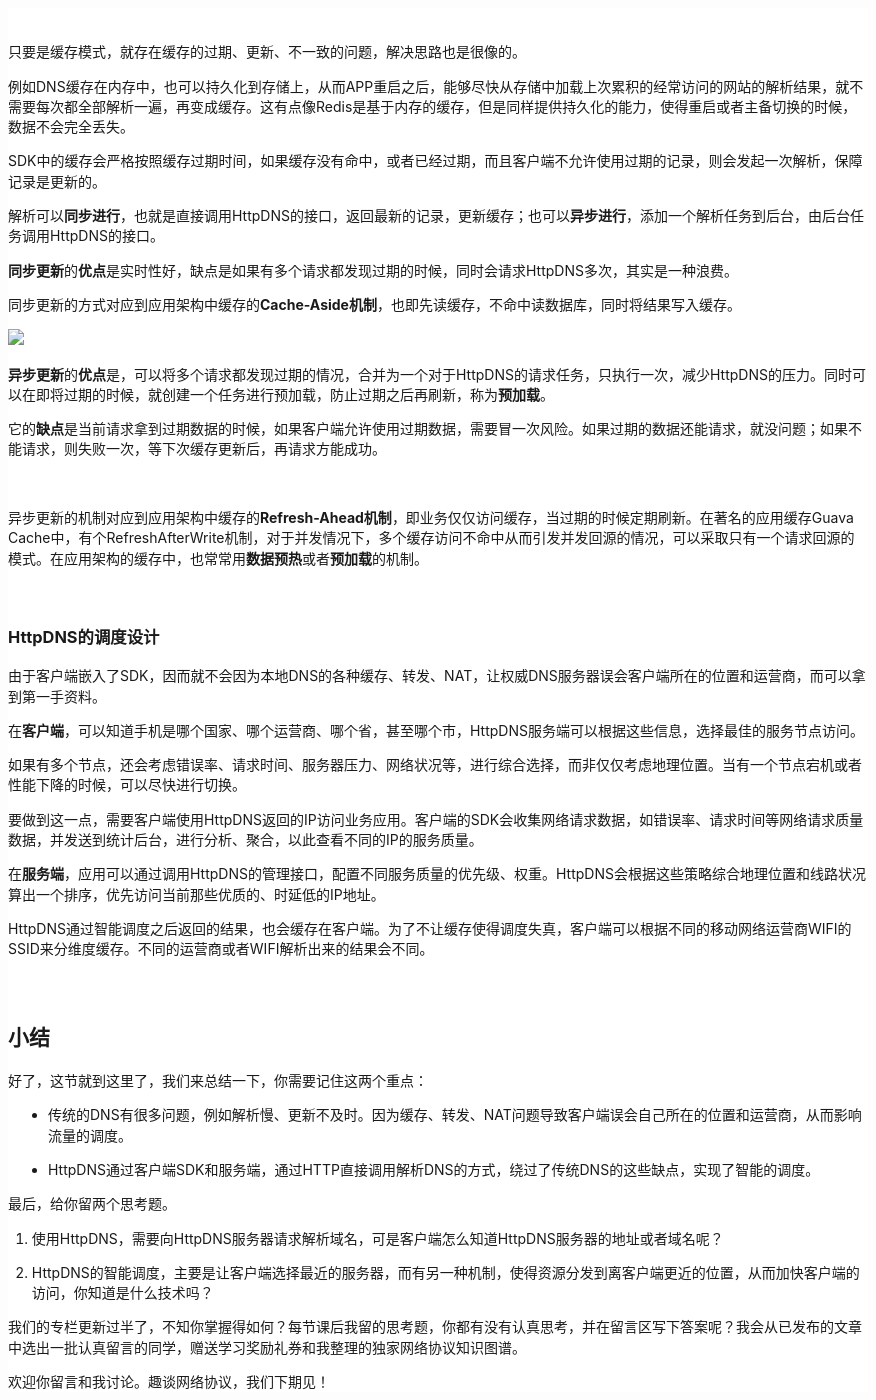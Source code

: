 </ul><p><img src="https://static001.geekbang.org/resource/image/9e/56/9e0141a2939e7c194689e990859ed456.jpg" alt=""></p><p>只要是缓存模式，就存在缓存的过期、更新、不一致的问题，解决思路也是很像的。</p><p>例如DNS缓存在内存中，也可以持久化到存储上，从而APP重启之后，能够尽快从存储中加载上次累积的经常访问的网站的解析结果，就不需要每次都全部解析一遍，再变成缓存。这有点像Redis是基于内存的缓存，但是同样提供持久化的能力，使得重启或者主备切换的时候，数据不会完全丢失。</p><p>SDK中的缓存会严格按照缓存过期时间，如果缓存没有命中，或者已经过期，而且客户端不允许使用过期的记录，则会发起一次解析，保障记录是更新的。</p><p>解析可以<strong>同步进行</strong>，也就是直接调用HttpDNS的接口，返回最新的记录，更新缓存；也可以<strong>异步进行</strong>，添加一个解析任务到后台，由后台任务调用HttpDNS的接口。</p><p><strong>同步更新</strong>的<strong>优点</strong>是实时性好，缺点是如果有多个请求都发现过期的时候，同时会请求HttpDNS多次，其实是一种浪费。</p><p>同步更新的方式对应到应用架构中缓存的<strong>Cache-Aside机制</strong>，也即先读缓存，不命中读数据库，同时将结果写入缓存。</p><img style="margin: 0 auto" src="https://static001.geekbang.org/resource/image/34/b4/346a1bf30fb56ef918d708f422dc3bb4.jpg"><p><strong>异步更新</strong>的<strong>优点</strong>是，可以将多个请求都发现过期的情况，合并为一个对于HttpDNS的请求任务，只执行一次，减少HttpDNS的压力。同时可以在即将过期的时候，就创建一个任务进行预加载，防止过期之后再刷新，称为<strong>预加载</strong>。</p><p>它的<strong>缺点</strong>是当前请求拿到过期数据的时候，如果客户端允许使用过期数据，需要冒一次风险。如果过期的数据还能请求，就没问题；如果不能请求，则失败一次，等下次缓存更新后，再请求方能成功。</p><p><img src="https://static001.geekbang.org/resource/image/df/98/df65059e9b66c32bbbca6febf6ecb298.jpg" alt=""></p><p>异步更新的机制对应到应用架构中缓存的<strong>Refresh-Ahead机制</strong>，即业务仅仅访问缓存，当过期的时候定期刷新。在著名的应用缓存Guava Cache中，有个RefreshAfterWrite机制，对于并发情况下，多个缓存访问不命中从而引发并发回源的情况，可以采取只有一个请求回源的模式。在应用架构的缓存中，也常常用<strong>数据预热</strong>或者<strong>预加载</strong>的机制。</p><p><img src="https://static001.geekbang.org/resource/image/16/28/161a14f41b3547739982ec551aa26928.jpg" alt=""></p><h3>HttpDNS的调度设计</h3><p>由于客户端嵌入了SDK，因而就不会因为本地DNS的各种缓存、转发、NAT，让权威DNS服务器误会客户端所在的位置和运营商，而可以拿到第一手资料。</p><p>在<strong>客户端</strong>，可以知道手机是哪个国家、哪个运营商、哪个省，甚至哪个市，HttpDNS服务端可以根据这些信息，选择最佳的服务节点访问。</p><p>如果有多个节点，还会考虑错误率、请求时间、服务器压力、网络状况等，进行综合选择，而非仅仅考虑地理位置。当有一个节点宕机或者性能下降的时候，可以尽快进行切换。</p><p>要做到这一点，需要客户端使用HttpDNS返回的IP访问业务应用。客户端的SDK会收集网络请求数据，如错误率、请求时间等网络请求质量数据，并发送到统计后台，进行分析、聚合，以此查看不同的IP的服务质量。</p><p>在<strong>服务端</strong>，应用可以通过调用HttpDNS的管理接口，配置不同服务质量的优先级、权重。HttpDNS会根据这些策略综合地理位置和线路状况算出一个排序，优先访问当前那些优质的、时延低的IP地址。</p><p>HttpDNS通过智能调度之后返回的结果，也会缓存在客户端。为了不让缓存使得调度失真，客户端可以根据不同的移动网络运营商WIFI的SSID来分维度缓存。不同的运营商或者WIFI解析出来的结果会不同。</p><p><img src="https://static001.geekbang.org/resource/image/3b/ae/3b368yy7a4f2319bd6491bc4e66e55ae.jpg" alt=""></p><h2>小结</h2><p>好了，这节就到这里了，我们来总结一下，你需要记住这两个重点：</p><ul>
<li>
<p>传统的DNS有很多问题，例如解析慢、更新不及时。因为缓存、转发、NAT问题导致客户端误会自己所在的位置和运营商，从而影响流量的调度。</p>
</li>
<li>
<p>HttpDNS通过客户端SDK和服务端，通过HTTP直接调用解析DNS的方式，绕过了传统DNS的这些缺点，实现了智能的调度。</p>
</li>
</ul><p>最后，给你留两个思考题。</p><ol>
<li>
<p>使用HttpDNS，需要向HttpDNS服务器请求解析域名，可是客户端怎么知道HttpDNS服务器的地址或者域名呢？</p>
</li>
<li>
<p>HttpDNS的智能调度，主要是让客户端选择最近的服务器，而有另一种机制，使得资源分发到离客户端更近的位置，从而加快客户端的访问，你知道是什么技术吗？</p>
</li>
</ol><p>我们的专栏更新过半了，不知你掌握得如何？每节课后我留的思考题，你都有没有认真思考，并在留言区写下答案呢？我会从已发布的文章中选出一批认真留言的同学，赠送学习奖励礼券和我整理的独家网络协议知识图谱。</p><p>欢迎你留言和我讨论。趣谈网络协议，我们下期见！</p>
<style>
    ul {
      list-style: none;
      display: block;
      list-style-type: disc;
      margin-block-start: 1em;
      margin-block-end: 1em;
      margin-inline-start: 0px;
      margin-inline-end: 0px;
      padding-inline-start: 40px;
    }
    li {
      display: list-item;
      text-align: -webkit-match-parent;
    }
    ._2sjJGcOH_0 {
      list-style-position: inside;
      width: 100%;
      display: -webkit-box;
      display: -ms-flexbox;
      display: flex;
      -webkit-box-orient: horizontal;
      -webkit-box-direction: normal;
      -ms-flex-direction: row;
      flex-direction: row;
      margin-top: 26px;
      border-bottom: 1px solid rgba(233,233,233,0.6);
    }
    ._2sjJGcOH_0 ._3FLYR4bF_0 {
      width: 34px;
      height: 34px;
      -ms-flex-negative: 0;
      flex-shrink: 0;
      border-radius: 50%;
    }
    ._2sjJGcOH_0 ._36ChpWj4_0 {
      margin-left: 0.5rem;
      -webkit-box-flex: 1;
      -ms-flex-positive: 1;
      flex-grow: 1;
      padding-bottom: 20px;
    }
    ._2sjJGcOH_0 ._36ChpWj4_0 ._2zFoi7sd_0 {
      font-size: 16px;
      color: #3d464d;
      font-weight: 500;
      -webkit-font-smoothing: antialiased;